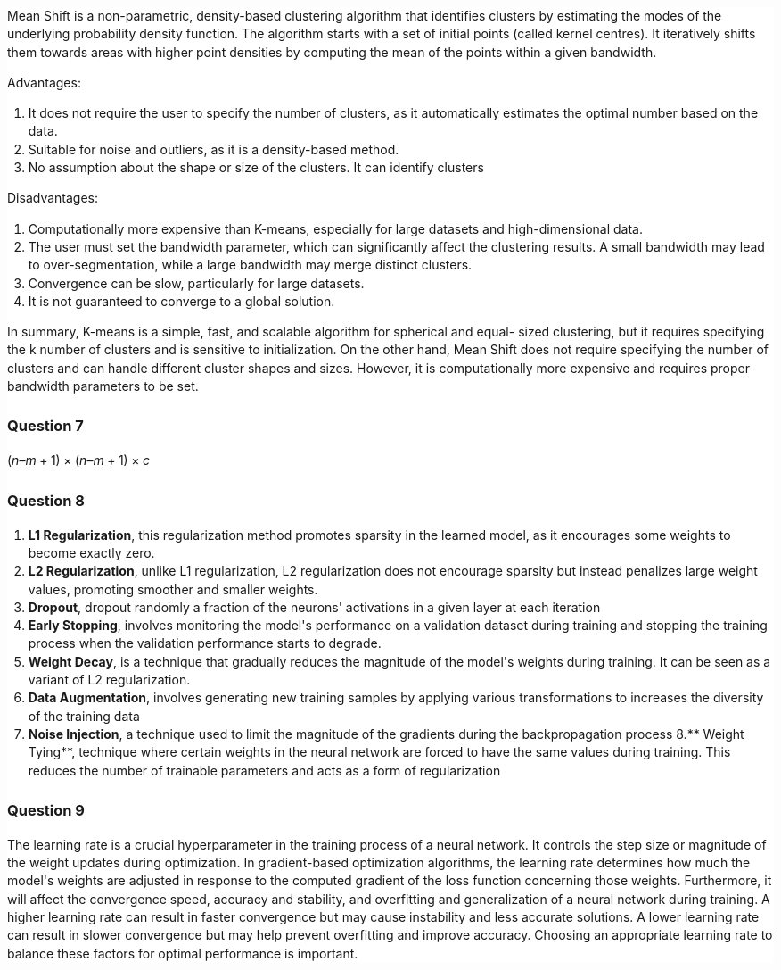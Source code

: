 Mean Shift is a non-parametric, density-based clustering algorithm that identifies clusters by estimating the modes of the underlying probability density function. The algorithm starts with a set of initial points (called kernel centres). It iteratively shifts them towards areas with higher point densities by computing the mean of the points within a given bandwidth.

Advantages:
1. It does not require the user to specify the number of clusters, as it automatically  estimates the optimal number based on the data.
2. Suitable for noise and outliers, as it is a density-based method.
3. No assumption about the shape or size of the clusters. It can identify clusters 

Disadvantages:
1. Computationally more expensive than K-means, especially for large datasets and high-dimensional data.
2. The user must set the bandwidth parameter, which can significantly affect the clustering results. A small bandwidth may lead to over-segmentation, while a large bandwidth may merge distinct clusters.
3. Convergence can be slow, particularly for large datasets.
4. It is not guaranteed to converge to a global solution.

In summary, K-means is a simple, fast, and scalable algorithm for spherical and equal- sized clustering, but it requires specifying the k number of clusters and is sensitive to initialization. On the other hand, Mean Shift does not require specifying the number of clusters and can handle different cluster shapes and sizes. However, it is computationally more expensive and requires proper bandwidth parameters to be set.

### Question 7
$(n – m + 1) \times (n – m + 1) \times c$

### Question 8

1. **L1 Regularization**, this regularization method promotes sparsity in the learned model, as it encourages some weights to become exactly zero.
2. **L2 Regularization**, unlike L1 regularization, L2 regularization does not encourage sparsity but instead penalizes large weight values, promoting 
smoother and smaller weights.
3. **Dropout**, dropout randomly a fraction of the neurons' activations in a given layer at each iteration
4. **Early Stopping**, involves monitoring the model's performance on a validation dataset during training and stopping the training process when the validation 
performance starts to degrade.
5. **Weight Decay**, is a technique that gradually reduces the magnitude of the model's weights during training. It can be seen as a variant of L2 regularization.
6. **Data Augmentation**, involves generating new training samples by applying various transformations to increases the diversity of the training data
7. **Noise Injection**, a technique used to limit the magnitude of the gradients during the backpropagation process
8.** Weight Tying**, technique where certain weights in the neural network are forced to have the same values during training. This reduces the number of trainable parameters and acts as a form of regularization

### Question 9
The learning rate is a crucial hyperparameter in the training process of a neural network. It controls the step size or magnitude of the weight updates during optimization. In gradient-based optimization algorithms, the learning rate determines how much the model's weights are adjusted in response to the computed gradient of the loss function concerning those weights. Furthermore, it will affect the convergence speed, accuracy and stability, and overfitting and generalization of a neural network during training. A higher learning rate can result in faster convergence but may cause instability and less accurate solutions. A lower learning rate can result in slower convergence but may help prevent overfitting and improve accuracy. Choosing an appropriate learning rate to balance these factors for optimal performance is important.
